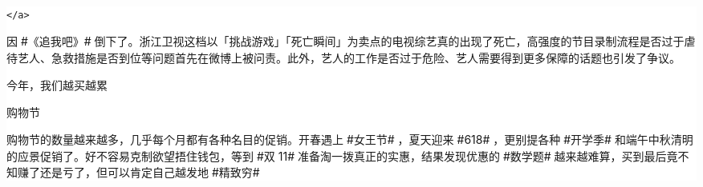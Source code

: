     </a>
   </span>
   因
   <span class="yIHuXJ3kvUhfjknn">
    #《追我吧》#
   </span>
   倒下了。浙江卫视这档以「挑战游戏」「死亡瞬间」为卖点的电视综艺真的出现了死亡，高强度的节目录制流程是否过于虐待艺人、急救措施是否到位等问题首先在微博上被问责。此外，艺人的工作是否过于危险、艺人需要得到更多保障的话题也引发了争议。
  </p>
  <p>
   <span class="zHdI8RxZlRqsfIq2RKntaw">
    今年，我们越买越累
   </span>
  </p>
  <p>
   <span class="cJUYKghCqXXJ3Xc">
    购物节
   </span>
  </p>
  <div class="code-block code-block-1" style="margin: 8px 0; clear: both;">
   <div class="container ads_KbHEVhh8Rw">
    <div class="card card--blog post-sidebar">
     <div class="card-body">
      <div class="logo_ngcontent-kty-0">
      </div>
      <div class="iframe-blocker U6XAMK63Vh00WqvF2BacIQ">
       <div class="background-h60B">
       </div>
       <div class="WumZiPCS4MeMw4pxQ">
       </div>
      </div>
     </div>
     <div class="card-footer">
      <div class="card-footer-wrapper" layout="row bottom-left">
      </div>
     </div>
    </div>
   </div>
  </div>
  <p>
   购物节的数量越来越多，几乎每个月都有各种名目的促销。开春遇上
   <span class="yIHuXJ3kvUhfjknn">
    #女王节#
   </span>
   ，夏天迎来
   <span class="yIHuXJ3kvUhfjknn">
    #618#
   </span>
   ，更别提各种
   <span class="yIHuXJ3kvUhfjknn">
    #开学季#
   </span>
   和端午中秋清明的应景促销了。好不容易克制欲望捂住钱包，等到
   <span class="yIHuXJ3kvUhfjknn">
    #双 11#
   </span>
   准备淘一拨真正的实惠，结果发现优惠的
   <span class="yIHuXJ3kvUhfjknn">
    #数学题#
   </span>
   越来越难算，买到最后竟不知赚了还是亏了，但可以肯定自己越发地
   <span class="yIHuXJ3kvUhfjknn">
    #精致穷#
   </span>